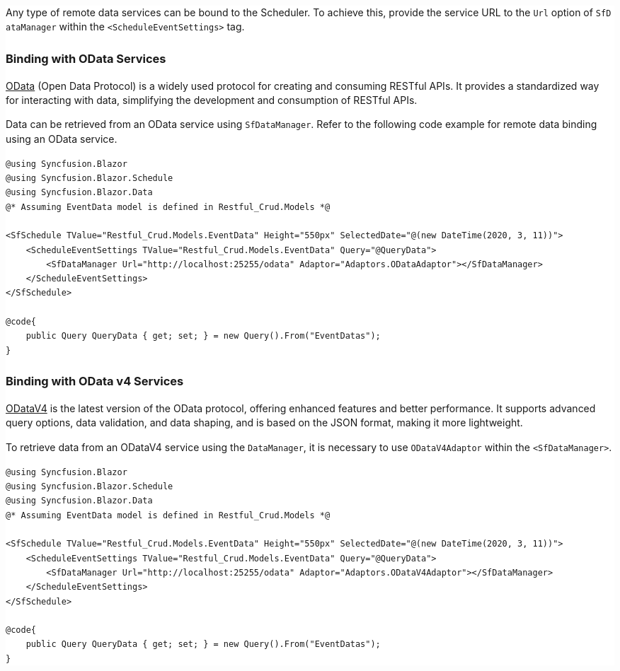 Any type of remote data services can be bound to the Scheduler. To achieve this, provide the service URL to the `Url` option of `SfDataManager` within the `<ScheduleEventSettings>` tag.

### Binding with OData Services

[OData](https://www.odata.org/documentation/odata-version-3-0/) (Open Data Protocol) is a widely used protocol for creating and consuming RESTful APIs. It provides a standardized way for interacting with data, simplifying the development and consumption of RESTful APIs.

Data can be retrieved from an OData service using `SfDataManager`. Refer to the following code example for remote data binding using an OData service.

```cshtml
@using Syncfusion.Blazor
@using Syncfusion.Blazor.Schedule
@using Syncfusion.Blazor.Data
@* Assuming EventData model is defined in Restful_Crud.Models *@

<SfSchedule TValue="Restful_Crud.Models.EventData" Height="550px" SelectedDate="@(new DateTime(2020, 3, 11))">
    <ScheduleEventSettings TValue="Restful_Crud.Models.EventData" Query="@QueryData">
        <SfDataManager Url="http://localhost:25255/odata" Adaptor="Adaptors.ODataAdaptor"></SfDataManager>
    </ScheduleEventSettings>
</SfSchedule>

@code{
    public Query QueryData { get; set; } = new Query().From("EventDatas");
}
```

### Binding with OData v4 Services

[ODataV4](https://www.odata.org/documentation/) is the latest version of the OData protocol, offering enhanced features and better performance. It supports advanced query options, data validation, and data shaping, and is based on the JSON format, making it more lightweight.

To retrieve data from an ODataV4 service using the `DataManager`, it is necessary to use `ODataV4Adaptor` within the `<SfDataManager>`.

```cshtml
@using Syncfusion.Blazor
@using Syncfusion.Blazor.Schedule
@using Syncfusion.Blazor.Data
@* Assuming EventData model is defined in Restful_Crud.Models *@

<SfSchedule TValue="Restful_Crud.Models.EventData" Height="550px" SelectedDate="@(new DateTime(2020, 3, 11))">
    <ScheduleEventSettings TValue="Restful_Crud.Models.EventData" Query="@QueryData">
        <SfDataManager Url="http://localhost:25255/odata" Adaptor="Adaptors.ODataV4Adaptor"></SfDataManager>
    </ScheduleEventSettings>
</SfSchedule>

@code{
    public Query QueryData { get; set; } = new Query().From("EventDatas");
}
```
